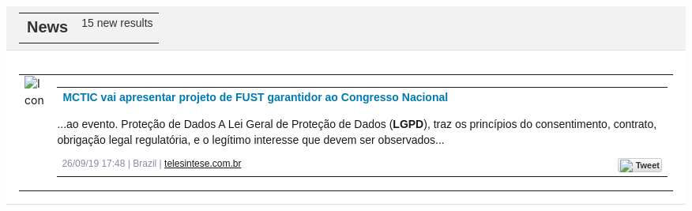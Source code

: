 </td>
</tr>
<tr>
<td>
<table cellpadding="0" cellspacing="0" border="0" bgcolor="#F2F2F2" style="border-bottom:1px solid #e1e1e1;color:#333333;font-family:Helvetica,Verdana,Geneva,Arial,sans-serif;width:100%;padding:8px 16px">
<tr>
<td style="font-size:20px;font-weight:bold">News</td>
<td style="font-size:14px;text-align:right">
15 new results
</td>
</tr>
</table>
</td>
</tr>
<tr>
<td>
<table cellpadding="0" cellspacing="0" border="0" style="border-bottom:1px solid #e1e1e1;width:100%;padding:16px">
<tr>
<td valign="top" style="width:5%">
<img src="https://ci5.googleusercontent.com/proxy/UU0vs_I0vJMWxZY6FnMWi4MkcDMPYDfxlE6HO66Nw1e6tbsjjojLtrgw4keLZK6Lj5QuomCt2TX8Drql5u99HvnEP0ajpjCfHD4mL-uimeHL0tjWhdivBjwQHYZb1dEelTgrAI54=s0-d-e1-ft#https://alerts.talkwalker.com/alerts/icons/cache?url=http://www.telesintese.com.br/" width="16" height="16" alt="Icon">
</td>
<td>
<table cellpadding="0" cellspacing="0" border="0" style="font-family:Helvetica,Verdana,Geneva,Arial,sans-serif">
<tr>
<td colspan="2"><a style="color:#007aaf;font-weight:bold;text-decoration:none" href="http://www.telesintese.com.br/mctic-vai-apresentar-projeto-de-fust-garantidor-ao-congresso-nacional/" target="_blank" data-saferedirecturl="https://www.google.com/url?hl=pt-BR&amp;q=http://www.telesintese.com.br/mctic-vai-apresentar-projeto-de-fust-garantidor-ao-congresso-nacional/&amp;source=gmail&amp;ust=1569674922983000&amp;usg=AFQjCNGpBNXgwnxdMcS-jrLmZmHBrZ2G-w">MCTIC vai apresentar projeto de FUST garantidor ao Congresso Nacional</a></td>
</tr>
<tr>
<td colspan="2" style="padding:10px 0">...ao evento.
Proteção de Dados
A Lei Geral de Proteção de Dados (<b>LGPD</b>), traz os princípios do consentimento, contrato, obrigação legal regulatória, e o legítimo interesse que devem ser observados...</td>
</tr>
<tr>
<td style="color:#878aaa;font-size:12px">26/09/19 17:48 | Brazil | <a href="http://www.telesintese.com.br/" target="_blank" data-saferedirecturl="https://www.google.com/url?hl=pt-BR&amp;q=http://www.telesintese.com.br/&amp;source=gmail&amp;ust=1569674922983000&amp;usg=AFQjCNHv0XGJfNLZeLlwzH_21b1Z3OAj5w">telesintese.com.br</a></td>
<td style="text-align:right">
<a href="http://twitter.com/intent/tweet?url=http%3A%2F%2Fwww.telesintese.com.br%2Fmctic-vai-apresentar-projeto-de-fust-garantidor-ao-congresso-nacional%2F&amp;text=MCTIC+vai+apresentar+projeto+de+FUST+garantidor+ao+Congresso+Nac%E2%80%A6&amp;hashtags=lgpd,TalkwalkerAlerts&amp;via=talkwalker" style="text-decoration:none;background-color:#f8f8f8;border:#ccc solid 1px;padding:0px 2px;border-radius:3px;background-image:-webkit-gradient(linear,left top,left bottom,from(#fff),to(#dedede));background-image:-moz-linear-gradient(top,#fff,#dedede);background-image:-o-linear-gradient(top,#fff,#dedede);background-image:-ms-linear-gradient(top,#fff,#dedede)" target="_blank" data-saferedirecturl="https://www.google.com/url?hl=pt-BR&amp;q=http://twitter.com/intent/tweet?url%3Dhttp%253A%252F%252Fwww.telesintese.com.br%252Fmctic-vai-apresentar-projeto-de-fust-garantidor-ao-congresso-nacional%252F%26text%3DMCTIC%2Bvai%2Bapresentar%2Bprojeto%2Bde%2BFUST%2Bgarantidor%2Bao%2BCongresso%2BNac%25E2%2580%25A6%26hashtags%3Dlgpd,TalkwalkerAlerts%26via%3Dtalkwalker&amp;source=gmail&amp;ust=1569674922983000&amp;usg=AFQjCNGNXs2JEhGeTj2XlXoIa75sf1gNYw">
<img src="https://ci6.googleusercontent.com/proxy/O6r7XNRKXFdVwOmw2-TqKBF_FWpcgIMWRCBZF77RkceBoSgNNODSbx_64UBE4G1H4OyKqWutKS1-Me_GUCigbSf3pdU6-9DGiDwAyNWL647xczbrqQOosBbofSrutZmzRw=s0-d-e1-ft#https://alerts.talkwalker.com/alerts/public/images/thirdparty/bird_blue_16.png" style="vertical-align:middle">
<span style="font-size:11px;font-weight:bold;color:#333;vertical-align:middle">Tweet</span>
</a>